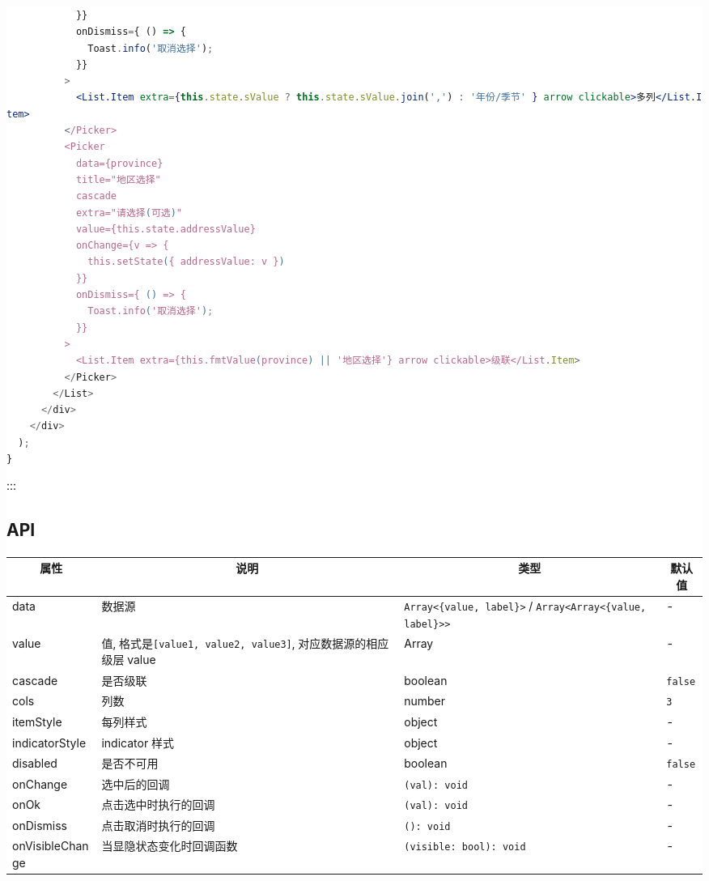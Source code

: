 ```jsx
            }}
            onDismiss={ () => {
              Toast.info('取消选择');
            }}
          >
            <List.Item extra={this.state.sValue ? this.state.sValue.join(',') : '年份/季节' } arrow clickable>多列</List.Item>
          </Picker>
          <Picker
            data={province}
            title="地区选择"
            cascade
            extra="请选择(可选)"
            value={this.state.addressValue}
            onChange={v => {
              this.setState({ addressValue: v })
            }}
            onDismiss={ () => {
              Toast.info('取消选择');
            }}
          >
            <List.Item extra={this.fmtValue(province) || '地区选择'} arrow clickable>级联</List.Item>
          </Picker>
        </List>
      </div>
    </div>
  );
}
```

:::

## API

| 属性            | 说明                                                             | 类型                                                     | 默认值  |
| --------------- | ---------------------------------------------------------------- | -------------------------------------------------------- | ------- |
| data            | 数据源                                                           | `Array<{value, label}>` / `Array<Array<{value, label}>>` | -       |
| value           | 值, 格式是`[value1, value2, value3]`, 对应数据源的相应级层 value | Array<any>                                               | -       |
| cascade         | 是否级联                                                         | boolean                                                  | `false` |
| cols            | 列数                                                             | number                                                   | `3`     |
| itemStyle       | 每列样式                                                         | object                                                   | -       |
| indicatorStyle  | indicator 样式                                                   | object                                                   | -       |
| disabled        | 是否不可用                                                       | boolean                                                  | `false` |
| onChange        | 选中后的回调                                                     | `(val): void`                                            | -       |
| onOk            | 点击选中时执行的回调                                             | `(val): void`                                            | -       |
| onDismiss       | 点击取消时执行的回调                                             | `(): void`                                               | -       |
| onVisibleChange | 当显隐状态变化时回调函数                                         | `(visible: bool): void`                                  | -       |
